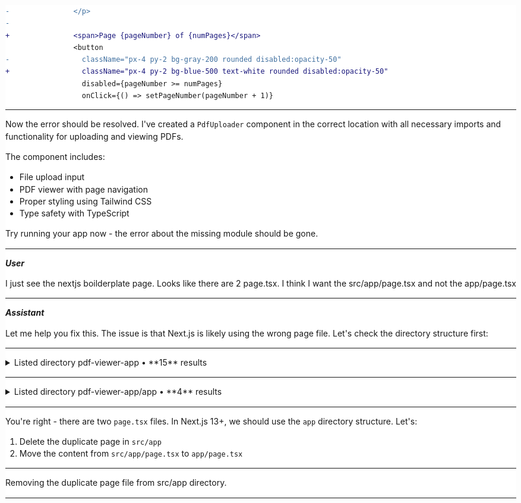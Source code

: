 ```diff
-               </p>
- 
+               <span>Page {pageNumber} of {numPages}</span>
                <button
-                 className="px-4 py-2 bg-gray-200 rounded disabled:opacity-50"
+                 className="px-4 py-2 bg-blue-500 text-white rounded disabled:opacity-50"
                  disabled={pageNumber >= numPages}
                  onClick={() => setPageNumber(pageNumber + 1)}
```

---

Now the error should be resolved. I've created a `PdfUploader` component in the correct location with all necessary imports and functionality for uploading and viewing PDFs.

The component includes:
- File upload input
- PDF viewer with page navigation
- Proper styling using Tailwind CSS
- Type safety with TypeScript

Try running your app now - the error about the missing module should be gone.

---

_**User**_

I just see the nextjs boilderplate page. Looks like there are 2 page.tsx. I think I want the src/app/page.tsx and not the app/page.tsx 

---

_**Assistant**_

Let me help you fix this. The issue is that Next.js is likely using the wrong page file. Let's check the directory structure first:

---

<details><summary>Listed directory pdf-viewer-app • **15** results</summary></details>

---

<details><summary>Listed directory pdf-viewer-app/app • **4** results</summary></details>

---

You're right - there are two `page.tsx` files. In Next.js 13+, we should use the `app` directory structure. Let's:

1. Delete the duplicate page in `src/app`
2. Move the content from `src/app/page.tsx` to `app/page.tsx`

---

Removing the duplicate page file from src/app directory.

---

